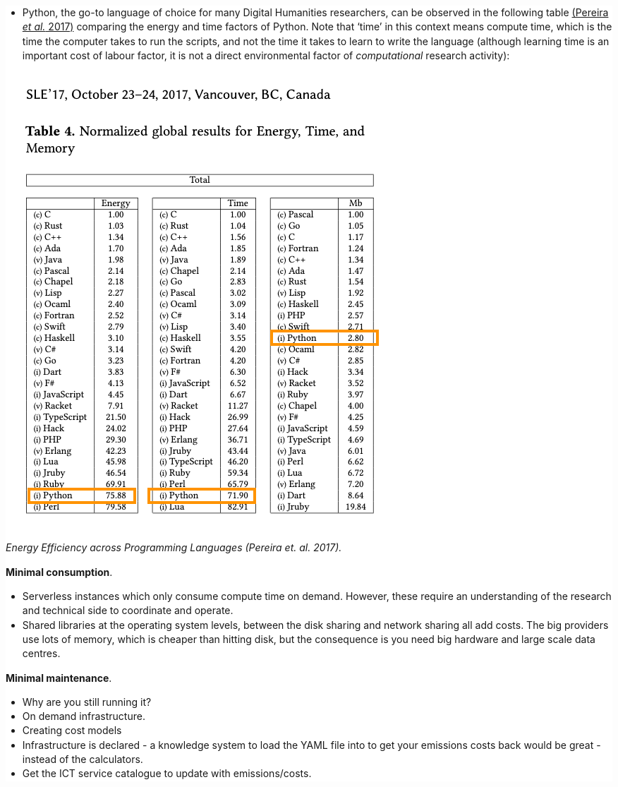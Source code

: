 - Python, the go-to language of choice for many Digital Humanities researchers, can be observed in the following table [(Pereira _et al._ 2017)](https://doi.org/10.1145/3136014.3136031) comparing the energy and time factors of Python. Note that ‘time’ in this context means compute time, which is the time the computer takes to run the scripts, and not the time it takes to learn to write the language (although learning time is an important cost of labour factor, it is not a direct environmental factor of _computational_ research activity):

![Energy Efficiency across Programming Languages (Pereira et. al. 2017).](images/Pereira-2017.png "Energy Efficiency across Programming Languages (Pereira et. al. 2017).")

_Energy Efficiency across Programming Languages (Pereira et. al. 2017)._

**Minimal consumption**.
- Serverless instances which only consume compute time on demand. However, these require an understanding of the research and technical side to coordinate and operate.
- Shared libraries at the operating system levels, between the disk sharing and network sharing all add costs. The big providers use lots of memory, which is cheaper than hitting disk, but the consequence is you need big hardware and large scale data centres.

**Minimal maintenance**.
- Why are you still running it?
- On demand infrastructure.
- Creating cost models
- Infrastructure is declared - a knowledge system to load the YAML file into to get your emissions costs back would be great - instead of the calculators.
- Get the ICT service catalogue to update with emissions/costs.

